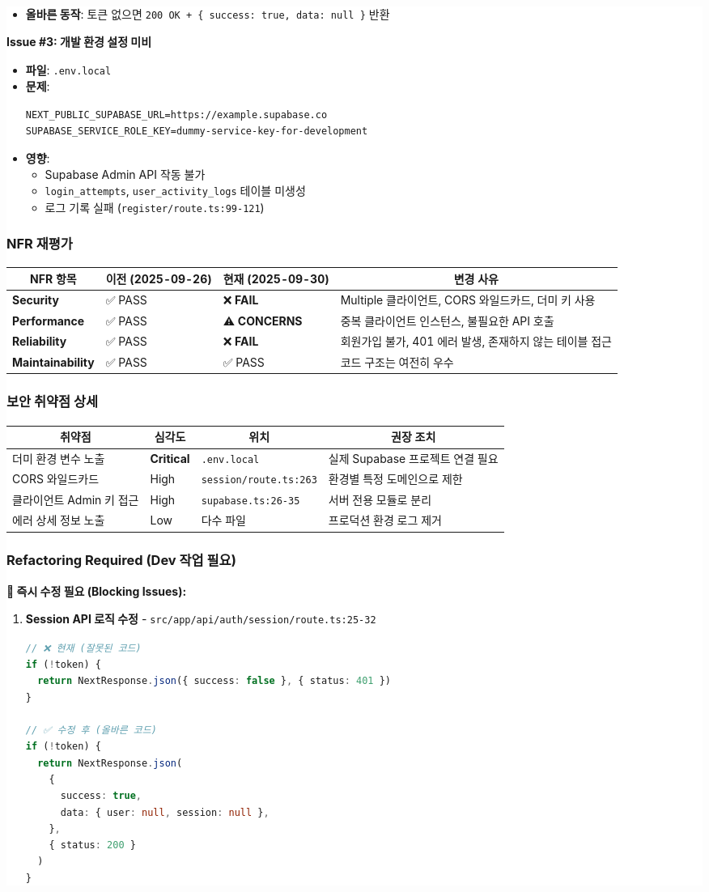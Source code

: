 - **올바른 동작**: 토큰 없으면 `200 OK + { success: true, data: null }` 반환

**Issue #3: 개발 환경 설정 미비**

- **파일**: `.env.local`
- **문제**:
  ```
  NEXT_PUBLIC_SUPABASE_URL=https://example.supabase.co
  SUPABASE_SERVICE_ROLE_KEY=dummy-service-key-for-development
  ```
- **영향**:
  - Supabase Admin API 작동 불가
  - `login_attempts`, `user_activity_logs` 테이블 미생성
  - 로그 기록 실패 (`register/route.ts:99-121`)

### NFR 재평가

| NFR 항목            | 이전 (2025-09-26) | 현재 (2025-09-30) | 변경 사유                                               |
| ------------------- | ----------------- | ----------------- | ------------------------------------------------------- |
| **Security**        | ✅ PASS           | ❌ **FAIL**       | Multiple 클라이언트, CORS 와일드카드, 더미 키 사용      |
| **Performance**     | ✅ PASS           | ⚠️ **CONCERNS**   | 중복 클라이언트 인스턴스, 불필요한 API 호출             |
| **Reliability**     | ✅ PASS           | ❌ **FAIL**       | 회원가입 불가, 401 에러 발생, 존재하지 않는 테이블 접근 |
| **Maintainability** | ✅ PASS           | ✅ PASS           | 코드 구조는 여전히 우수                                 |

### 보안 취약점 상세

| 취약점                   | 심각도       | 위치                   | 권장 조치                        |
| ------------------------ | ------------ | ---------------------- | -------------------------------- |
| 더미 환경 변수 노출      | **Critical** | `.env.local`           | 실제 Supabase 프로젝트 연결 필요 |
| CORS 와일드카드          | High         | `session/route.ts:263` | 환경별 특정 도메인으로 제한      |
| 클라이언트 Admin 키 접근 | High         | `supabase.ts:26-35`    | 서버 전용 모듈로 분리            |
| 에러 상세 정보 노출      | Low          | 다수 파일              | 프로덕션 환경 로그 제거          |

### Refactoring Required (Dev 작업 필요)

**🔧 즉시 수정 필요 (Blocking Issues):**

1. **Session API 로직 수정** - `src/app/api/auth/session/route.ts:25-32`

   ```typescript
   // ❌ 현재 (잘못된 코드)
   if (!token) {
     return NextResponse.json({ success: false }, { status: 401 })
   }

   // ✅ 수정 후 (올바른 코드)
   if (!token) {
     return NextResponse.json(
       {
         success: true,
         data: { user: null, session: null },
       },
       { status: 200 }
     )
   }
   ```
